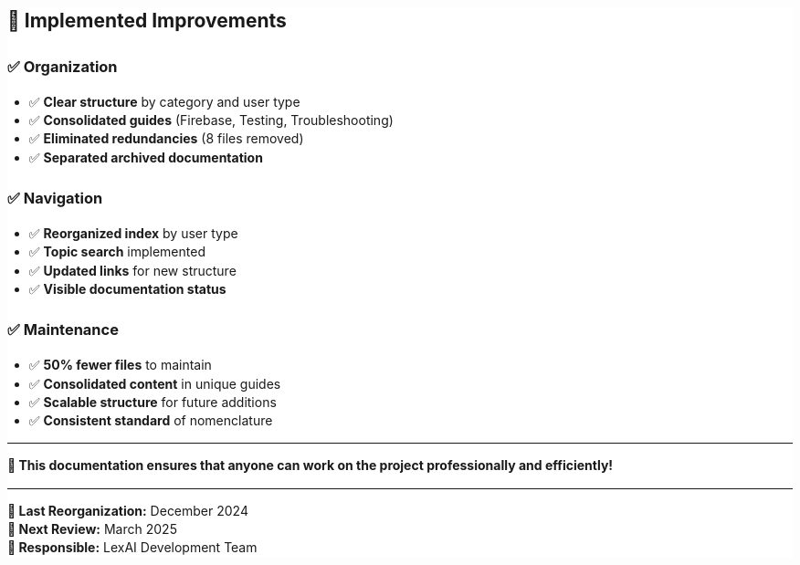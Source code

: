 ## 🎯 **Implemented Improvements**

### **✅ Organization**
- ✅ **Clear structure** by category and user type
- ✅ **Consolidated guides** (Firebase, Testing, Troubleshooting)
- ✅ **Eliminated redundancies** (8 files removed)
- ✅ **Separated archived documentation**

### **✅ Navigation**
- ✅ **Reorganized index** by user type
- ✅ **Topic search** implemented
- ✅ **Updated links** for new structure
- ✅ **Visible documentation status**

### **✅ Maintenance**
- ✅ **50% fewer files** to maintain
- ✅ **Consolidated content** in unique guides
- ✅ **Scalable structure** for future additions
- ✅ **Consistent standard** of nomenclature

---

**🎯 This documentation ensures that anyone can work on the project professionally and efficiently!**

---

**📅 Last Reorganization:** December 2024  
**🔄 Next Review:** March 2025  
**👤 Responsible:** LexAI Development Team
